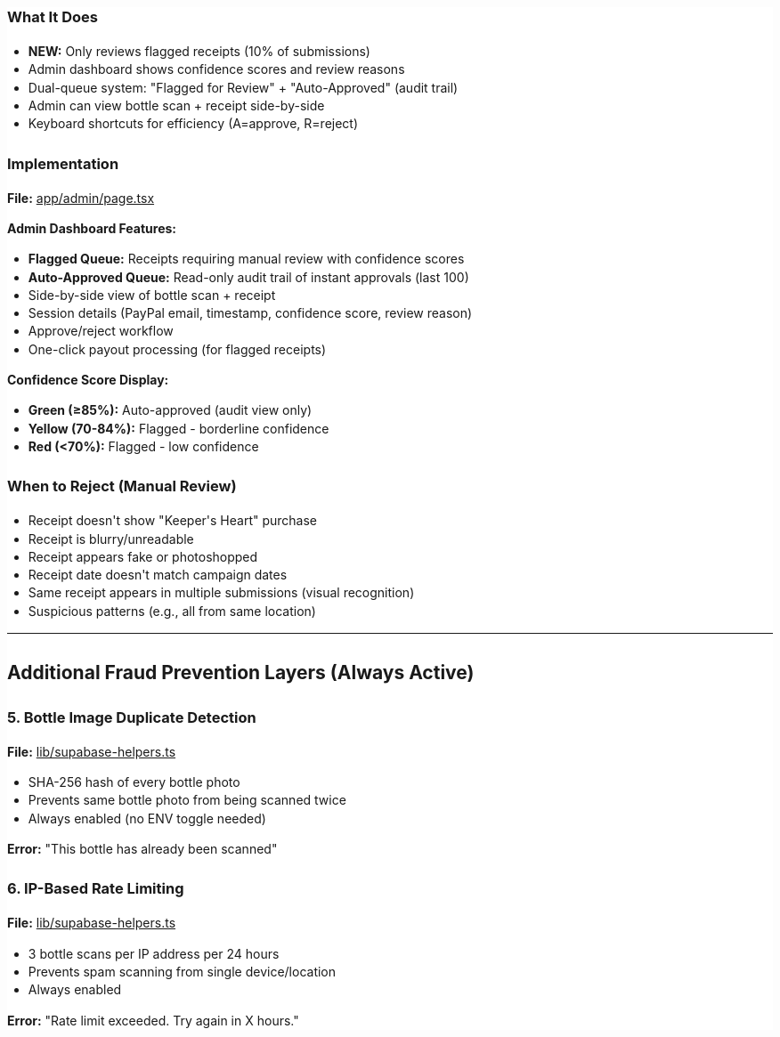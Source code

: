 ### What It Does
- **NEW:** Only reviews flagged receipts (10% of submissions)
- Admin dashboard shows confidence scores and review reasons
- Dual-queue system: "Flagged for Review" + "Auto-Approved" (audit trail)
- Admin can view bottle scan + receipt side-by-side
- Keyboard shortcuts for efficiency (A=approve, R=reject)

### Implementation
**File:** [app/admin/page.tsx](../app/admin/page.tsx)

**Admin Dashboard Features:**
- **Flagged Queue:** Receipts requiring manual review with confidence scores
- **Auto-Approved Queue:** Read-only audit trail of instant approvals (last 100)
- Side-by-side view of bottle scan + receipt
- Session details (PayPal email, timestamp, confidence score, review reason)
- Approve/reject workflow
- One-click payout processing (for flagged receipts)

**Confidence Score Display:**
- **Green (≥85%):** Auto-approved (audit view only)
- **Yellow (70-84%):** Flagged - borderline confidence
- **Red (<70%):** Flagged - low confidence

### When to Reject (Manual Review)
- Receipt doesn't show "Keeper's Heart" purchase
- Receipt is blurry/unreadable
- Receipt appears fake or photoshopped
- Receipt date doesn't match campaign dates
- Same receipt appears in multiple submissions (visual recognition)
- Suspicious patterns (e.g., all from same location)

---

## Additional Fraud Prevention Layers (Always Active)

### 5. Bottle Image Duplicate Detection
**File:** [lib/supabase-helpers.ts](../lib/supabase-helpers.ts:14-29)

- SHA-256 hash of every bottle photo
- Prevents same bottle photo from being scanned twice
- Always enabled (no ENV toggle needed)

**Error:** "This bottle has already been scanned"

### 6. IP-Based Rate Limiting
**File:** [lib/supabase-helpers.ts](../lib/supabase-helpers.ts:216-255)

- 3 bottle scans per IP address per 24 hours
- Prevents spam scanning from single device/location
- Always enabled

**Error:** "Rate limit exceeded. Try again in X hours."
